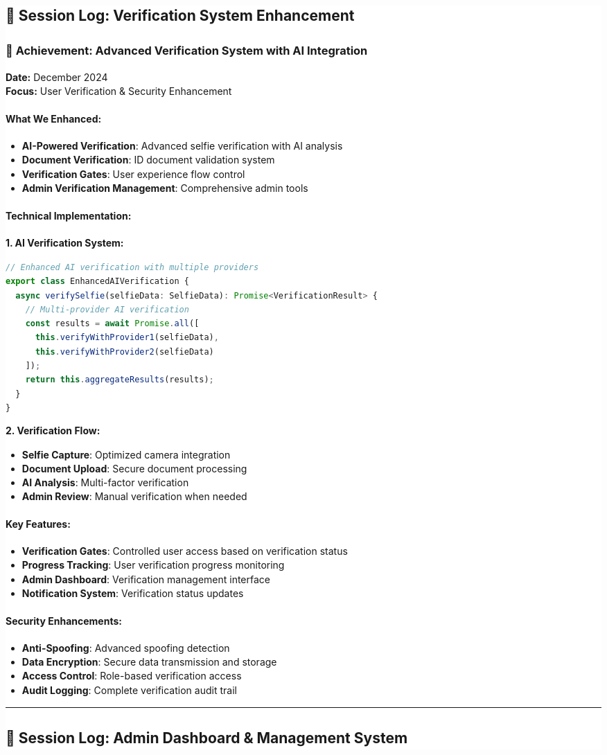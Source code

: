 ## 📅 Session Log: Verification System Enhancement

### 🎯 **Achievement: Advanced Verification System with AI Integration**

**Date:** December 2024  
**Focus:** User Verification & Security Enhancement

#### **What We Enhanced:**
- **AI-Powered Verification**: Advanced selfie verification with AI analysis
- **Document Verification**: ID document validation system
- **Verification Gates**: User experience flow control
- **Admin Verification Management**: Comprehensive admin tools

#### **Technical Implementation:**

**1. AI Verification System:**
```typescript
// Enhanced AI verification with multiple providers
export class EnhancedAIVerification {
  async verifySelfie(selfieData: SelfieData): Promise<VerificationResult> {
    // Multi-provider AI verification
    const results = await Promise.all([
      this.verifyWithProvider1(selfieData),
      this.verifyWithProvider2(selfieData)
    ]);
    return this.aggregateResults(results);
  }
}
```

**2. Verification Flow:**
- **Selfie Capture**: Optimized camera integration
- **Document Upload**: Secure document processing
- **AI Analysis**: Multi-factor verification
- **Admin Review**: Manual verification when needed

#### **Key Features:**
- **Verification Gates**: Controlled user access based on verification status
- **Progress Tracking**: User verification progress monitoring
- **Admin Dashboard**: Verification management interface
- **Notification System**: Verification status updates

#### **Security Enhancements:**
- **Anti-Spoofing**: Advanced spoofing detection
- **Data Encryption**: Secure data transmission and storage
- **Access Control**: Role-based verification access
- **Audit Logging**: Complete verification audit trail

---

## 📅 Session Log: Admin Dashboard & Management System
